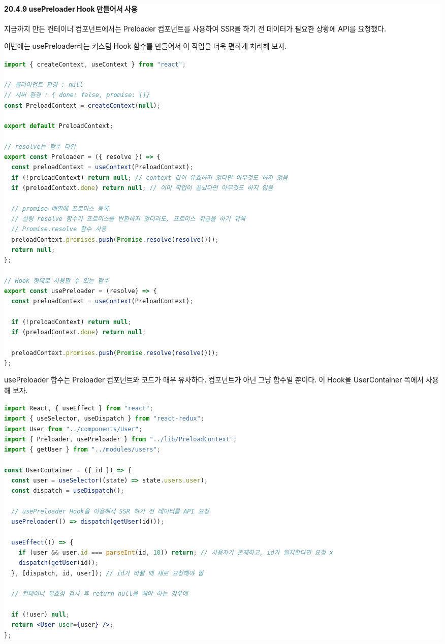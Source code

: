 #### 20.4.9 usePreloader Hook 만들어서 사용

지금까지 만든 컨테이너 컴포넌트에서는 Preloader 컴포넌트를 사용하여 SSR을 하기 전 데이터가 필요한 상황에 API를 요청했다.

이번에는 usePreloader라는 커스텀 Hook 함수를 만들어서 이 작업을 더욱 편하게 처리해 보자.

```jsx
import { createContext, useContext } from "react";

// 클라이언트 환경 : null
// 서버 환경 : { done: false, promise: []}
const PreloadContext = createContext(null);

export default PreloadContext;

// resolve는 함수 타입
export const Preloader = ({ resolve }) => {
  const preloadContext = useContext(PreloadContext);
  if (!preloadContext) return null; // context 값이 유효하지 않다면 아무것도 하지 않음
  if (preloadContext.done) return null; // 이미 작업이 끝났다면 아무것도 하지 않음

  // promise 배열에 프로미스 등록
  // 설령 resolve 함수가 프로미스를 반환하지 않더라도, 프로미스 취급을 하기 위해
  // Promise.resolve 함수 사용
  preloadContext.promises.push(Promise.resolve(resolve()));
  return null;
};

// Hook 형태로 사용할 수 있는 함수
export const usePreloader = (resolve) => {
  const preloadContext = useContext(PreloadContext);

  if (!preloadContext) return null;
  if (preloadContext.done) return null;

  preloadContext.promises.push(Promise.resolve(resolve()));
};
```

usePreloader 함수는 Preloader 컴포넌트와 코드가 매우 유사하다. 컴포넌트가 아닌 그냥 함수일 뿐이다. 이 Hook을 UserContainer 쪽에서 사용해 보자.

```jsx
import React, { useEffect } from "react";
import { useSelector, useDispatch } from "react-redux";
import User from "../components/User";
import { Preloader, usePreloader } from "../lib/PreloadContext";
import { getUser } from "../modules/users";

const UserContainer = ({ id }) => {
  const user = useSelector((state) => state.users.user);
  const dispatch = useDispatch();

  // usePreloader Hook을 이용해서 SSR 하기 전 데이터를 API 요청
  usePreloader(() => dispatch(getUser(id)));

  useEffect(() => {
    if (user && user.id === parseInt(id, 10)) return; // 사용자가 존재하고, id가 일치한다면 요청 x
    dispatch(getUser(id));
  }, [dispatch, id, user]); // id가 바뀔 때 새로 요청해야 함

  // 컨테이너 유효성 검사 후 return null을 해야 하는 경우에

  if (!user) null;
  return <User user={user} />;
};
```